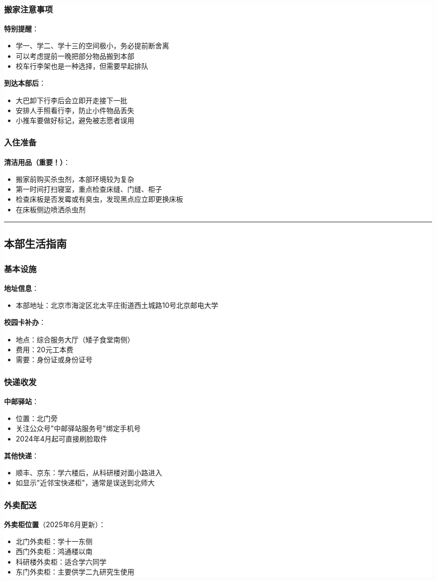 ### 搬家注意事项

**特别提醒**：
- 学一、学二、学十三的空间极小，务必提前断舍离
- 可以考虑提前一晚把部分物品搬到本部
- 校车行李架也是一种选择，但需要早起排队

**到达本部后**：
- 大巴卸下行李后会立即开走接下一批
- 安排人手照看行李，防止小件物品丢失
- 小推车要做好标记，避免被志愿者误用

### 入住准备

**清洁用品（重要！）**：
- 搬家前购买杀虫剂，本部环境较为复杂
- 第一时间打扫寝室，重点检查床缝、门缝、柜子
- 检查床板是否发霉或有臭虫，发现黑点应立即更换床板
- 在床板侧边喷洒杀虫剂

---

## 本部生活指南

### 基本设施

**地址信息**：
- 本部地址：北京市海淀区北太平庄街道西土城路10号北京邮电大学

**校园卡补办**：
- 地点：综合服务大厅（矮子食堂南侧）
- 费用：20元工本费
- 需要：身份证或身份证号

### 快递收发

**中邮驿站**：
- 位置：北门旁
- 关注公众号"中邮驿站服务号"绑定手机号
- 2024年4月起可直接刷脸取件

**其他快递**：
- 顺丰、京东：学六楼后，从科研楼对面小路进入
- 如显示"近邻宝快递柜"，通常是误送到北师大

### 外卖配送

**外卖柜位置**（2025年6月更新）：
- 北门外卖柜：学十一东侧
- 西门外卖柜：鸿通楼以南
- 科研楼外卖柜：适合学六同学
- 东门外卖柜：主要供学二九研究生使用
